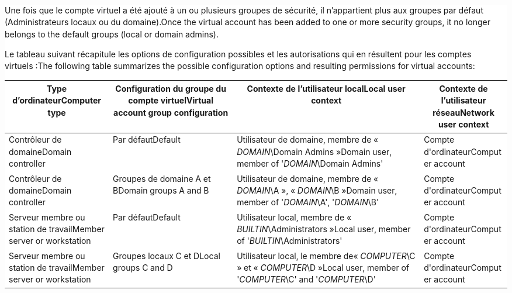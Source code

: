 <span data-ttu-id="b3a5c-129">Une fois que le compte virtuel a été ajouté à un ou plusieurs groupes de sécurité, il n’appartient plus aux groupes par défaut (Administrateurs locaux ou du domaine).</span><span class="sxs-lookup"><span data-stu-id="b3a5c-129">Once the virtual account has been added to one or more security groups, it no longer belongs to the default groups (local or domain admins).</span></span>

<span data-ttu-id="b3a5c-130">Le tableau suivant récapitule les options de configuration possibles et les autorisations qui en résultent pour les comptes virtuels :</span><span class="sxs-lookup"><span data-stu-id="b3a5c-130">The following table summarizes the possible configuration options and resulting permissions for virtual accounts:</span></span>

|        <span data-ttu-id="b3a5c-131">Type d’ordinateur</span><span class="sxs-lookup"><span data-stu-id="b3a5c-131">Computer type</span></span>         | <span data-ttu-id="b3a5c-132">Configuration du groupe du compte virtuel</span><span class="sxs-lookup"><span data-stu-id="b3a5c-132">Virtual account group configuration</span></span> |                   <span data-ttu-id="b3a5c-133">Contexte de l’utilisateur local</span><span class="sxs-lookup"><span data-stu-id="b3a5c-133">Local user context</span></span>                    | <span data-ttu-id="b3a5c-134">Contexte de l’utilisateur réseau</span><span class="sxs-lookup"><span data-stu-id="b3a5c-134">Network user context</span></span> |
| ---------------------------- | ----------------------------------- | ------------------------------------------------------- | -------------------- |
| <span data-ttu-id="b3a5c-135">Contrôleur de domaine</span><span class="sxs-lookup"><span data-stu-id="b3a5c-135">Domain controller</span></span>            | <span data-ttu-id="b3a5c-136">Par défaut</span><span class="sxs-lookup"><span data-stu-id="b3a5c-136">Default</span></span>                             | <span data-ttu-id="b3a5c-137">Utilisateur de domaine, membre de « *DOMAIN*\Domain Admins »</span><span class="sxs-lookup"><span data-stu-id="b3a5c-137">Domain user, member of '*DOMAIN*\Domain Admins'</span></span>         | <span data-ttu-id="b3a5c-138">Compte d'ordinateur</span><span class="sxs-lookup"><span data-stu-id="b3a5c-138">Computer account</span></span>     |
| <span data-ttu-id="b3a5c-139">Contrôleur de domaine</span><span class="sxs-lookup"><span data-stu-id="b3a5c-139">Domain controller</span></span>            | <span data-ttu-id="b3a5c-140">Groupes de domaine A et B</span><span class="sxs-lookup"><span data-stu-id="b3a5c-140">Domain groups A and B</span></span>               | <span data-ttu-id="b3a5c-141">Utilisateur de domaine, membre de « *DOMAIN*\A », « *DOMAIN*\B »</span><span class="sxs-lookup"><span data-stu-id="b3a5c-141">Domain user, member of '*DOMAIN*\A', '*DOMAIN*\B'</span></span>       | <span data-ttu-id="b3a5c-142">Compte d'ordinateur</span><span class="sxs-lookup"><span data-stu-id="b3a5c-142">Computer account</span></span>     |
| <span data-ttu-id="b3a5c-143">Serveur membre ou station de travail</span><span class="sxs-lookup"><span data-stu-id="b3a5c-143">Member server or workstation</span></span> | <span data-ttu-id="b3a5c-144">Par défaut</span><span class="sxs-lookup"><span data-stu-id="b3a5c-144">Default</span></span>                             | <span data-ttu-id="b3a5c-145">Utilisateur local, membre de « *BUILTIN*\Administrators »</span><span class="sxs-lookup"><span data-stu-id="b3a5c-145">Local user, member of '*BUILTIN*\Administrators'</span></span>        | <span data-ttu-id="b3a5c-146">Compte d'ordinateur</span><span class="sxs-lookup"><span data-stu-id="b3a5c-146">Computer account</span></span>     |
| <span data-ttu-id="b3a5c-147">Serveur membre ou station de travail</span><span class="sxs-lookup"><span data-stu-id="b3a5c-147">Member server or workstation</span></span> | <span data-ttu-id="b3a5c-148">Groupes locaux C et D</span><span class="sxs-lookup"><span data-stu-id="b3a5c-148">Local groups C and D</span></span>                | <span data-ttu-id="b3a5c-149">Utilisateur local, le membre de« *COMPUTER*\C » et « *COMPUTER*\D »</span><span class="sxs-lookup"><span data-stu-id="b3a5c-149">Local user, member of '*COMPUTER*\C' and '*COMPUTER*\D'</span></span> | <span data-ttu-id="b3a5c-150">Compte d'ordinateur</span><span class="sxs-lookup"><span data-stu-id="b3a5c-150">Computer account</span></span>     |
